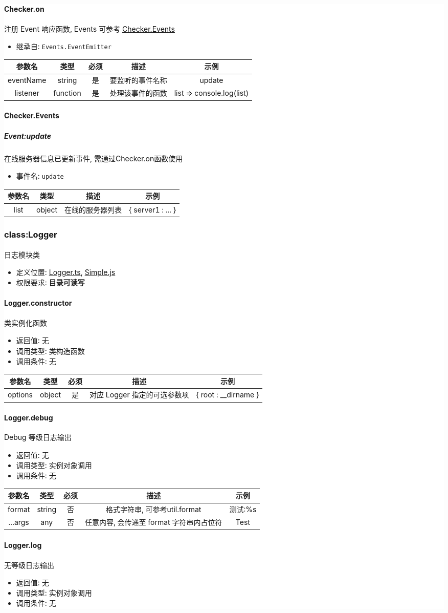#### Checker.on
注册 Event 响应函数, Events 可参考 [Checker.Events](#checkerevents)
* 继承自: `Events.EventEmitter`

|    参数名    |    类型    | 必须  |    描述    |            示例             |
|:---------:|:--------:|:---:|:--------:|:-------------------------:|
| eventName |  string  |  是  | 要监听的事件名称 |          update           |
| listener  | function |  是  | 处理该事件的函数 | list => console.log(list) |

#### Checker.Events
##### Event:update
在线服务器信息已更新事件, 需通过Checker.on函数使用
* 事件名: `update`

| 参数名  |   类型   |    描述    |        示例         |
|:----:|:------:|:--------:|:-----------------:|
| list | object | 在线的服务器列表 | { server1 : ... } |

### class:Logger
日志模块类
* 定义位置: [Logger.ts], [Simple.js]
* 权限要求: **目录可读写**

#### Logger.constructor
类实例化函数
* 返回值: 无
* 调用类型: 类构造函数
* 调用条件: 无

|   参数名   |   类型   | 必须  |         描述         |          示例          |
|:-------:|:------:|:---:|:------------------:|:--------------------:|
| options | object |  是  | 对应 Logger 指定的可选参数项 | { root : __dirname } |

#### Logger.debug
Debug 等级日志输出
* 返回值: 无
* 调用类型: 实例对象调用
* 调用条件: 无

|   参数名   |   类型   | 必须  |            描述             |  示例   |
|:-------:|:------:|:---:|:-------------------------:|:-----:|
| format  | string |  否  |   格式字符串, 可参考util.format   | 测试:%s |
| ...args |  any   |  否  | 任意内容, 会传递至 format 字符串内占位符 | Test  |

#### Logger.log
无等级日志输出
* 返回值: 无
* 调用类型: 实例对象调用
* 调用条件: 无


[main]: #main
[server.js]: #server
[checker.js]: #checker
[arguments.js]: #arguments
[config.js]: #config
[playlist.js]: #playlist
[unicode.js]: #unicode
[log]: #logger
[Logger.ts]: #empty
[Simple.js]: #simple
[date_extend.js]: #date_extend
[English]: /docs/DEVELOP.md
[简体中文]: /docs/DEVELOP.ZH-CN.md
